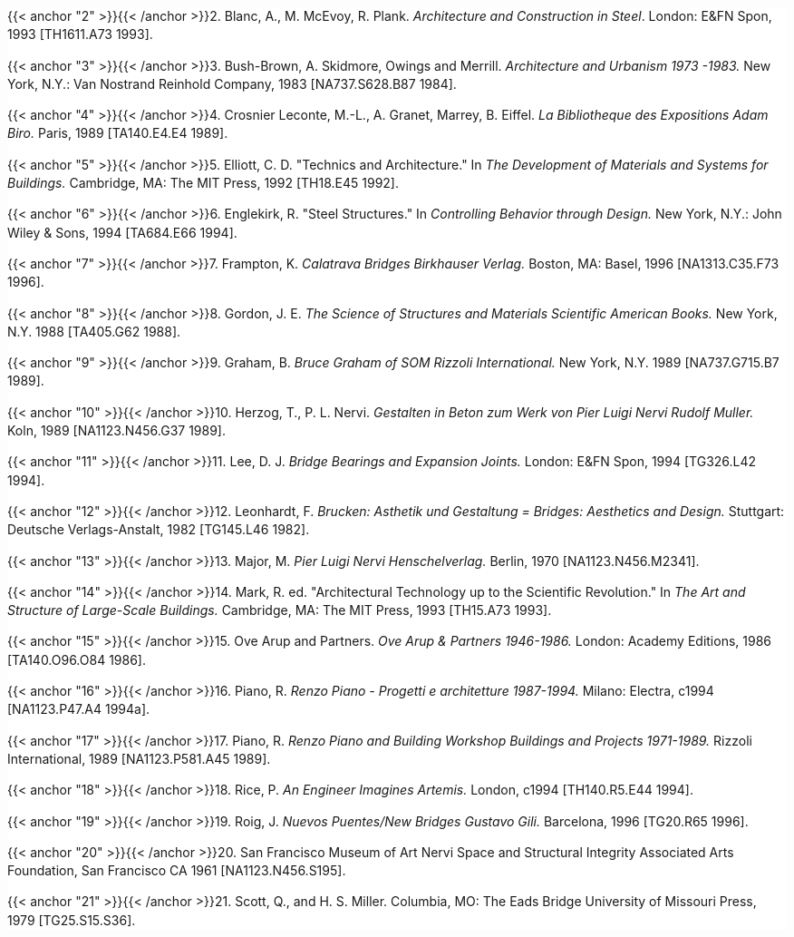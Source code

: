 {{< anchor "2" >}}{{< /anchor >}}2\. Blanc, A., M. McEvoy, R. Plank. _Architecture and Construction in Steel_. London: E&FN Spon, 1993 \[TH1611.A73 1993\].

{{< anchor "3" >}}{{< /anchor >}}3\. Bush-Brown, A. Skidmore, Owings and Merrill. _Architecture and Urbanism 1973 -1983._ New York, N.Y.: Van Nostrand Reinhold Company, 1983 \[NA737.S628.B87 1984\].

{{< anchor "4" >}}{{< /anchor >}}4\. Crosnier Leconte, M.-L., A. Granet, Marrey, B. Eiffel. _La Bibliotheque des Expositions Adam Biro._ Paris, 1989 \[TA140.E4.E4 1989\].

{{< anchor "5" >}}{{< /anchor >}}5\. Elliott, C. D. "Technics and Architecture." In _The Development of Materials and Systems for Buildings._ Cambridge, MA: The MIT Press, 1992 \[TH18.E45 1992\].

{{< anchor "6" >}}{{< /anchor >}}6\. Englekirk, R. "Steel Structures." In _Controlling Behavior through Design._ New York, N.Y.: John Wiley & Sons, 1994 \[TA684.E66 1994\].

{{< anchor "7" >}}{{< /anchor >}}7\. Frampton, K. _Calatrava Bridges Birkhauser Verlag._ Boston, MA: Basel, 1996 \[NA1313.C35.F73 1996\].

{{< anchor "8" >}}{{< /anchor >}}8\. Gordon, J. E. _The Science of Structures and Materials Scientific American Books._ New York, N.Y. 1988 \[TA405.G62 1988\].

{{< anchor "9" >}}{{< /anchor >}}9\. Graham, B. _Bruce Graham of SOM Rizzoli International._ New York, N.Y. 1989 \[NA737.G715.B7 1989\].

{{< anchor "10" >}}{{< /anchor >}}10\. Herzog, T., P. L. Nervi. _Gestalten in Beton zum Werk von Pier Luigi Nervi Rudolf Muller._ Koln, 1989 \[NA1123.N456.G37 1989\].

{{< anchor "11" >}}{{< /anchor >}}11\. Lee, D. J. _Bridge Bearings and Expansion Joints._ London: E&FN Spon, 1994 \[TG326.L42 1994\].

{{< anchor "12" >}}{{< /anchor >}}12\. Leonhardt, F. _Brucken: Asthetik und Gestaltung = Bridges: Aesthetics and Design._ Stuttgart: Deutsche Verlags-Anstalt, 1982 \[TG145.L46 1982\].

{{< anchor "13" >}}{{< /anchor >}}13\. Major, M. _Pier Luigi Nervi Henschelverlag._ Berlin, 1970 \[NA1123.N456.M2341\].

{{< anchor "14" >}}{{< /anchor >}}14\. Mark, R. ed. "Architectural Technology up to the Scientific Revolution." In _The Art and Structure of Large-Scale Buildings._ Cambridge, MA: The MIT Press, 1993 \[TH15.A73 1993\].

{{< anchor "15" >}}{{< /anchor >}}15\. Ove Arup and Partners. _Ove Arup & Partners 1946-1986._ London: Academy Editions, 1986 \[TA140.O96.O84 1986\].

{{< anchor "16" >}}{{< /anchor >}}16\. Piano, R. _Renzo Piano - Progetti e architetture 1987-1994._ Milano: Electra, c1994 \[NA1123.P47.A4 1994a\].

{{< anchor "17" >}}{{< /anchor >}}17\. Piano, R. _Renzo Piano and Building Workshop Buildings and Projects 1971-1989._ Rizzoli International, 1989 \[NA1123.P581.A45 1989\].

{{< anchor "18" >}}{{< /anchor >}}18\. Rice, P. _An Engineer Imagines Artemis._ London, c1994 \[TH140.R5.E44 1994\].

{{< anchor "19" >}}{{< /anchor >}}19\. Roig, J. _Nuevos Puentes/New Bridges Gustavo Gili._ Barcelona, 1996 \[TG20.R65 1996\].

{{< anchor "20" >}}{{< /anchor >}}20\. San Francisco Museum of Art Nervi Space and Structural Integrity Associated Arts Foundation, San Francisco CA 1961 \[NA1123.N456.S195\].

{{< anchor "21" >}}{{< /anchor >}}21\. Scott, Q., and H. S. Miller. Columbia, MO: The Eads Bridge University of Missouri Press, 1979 \[TG25.S15.S36\].
